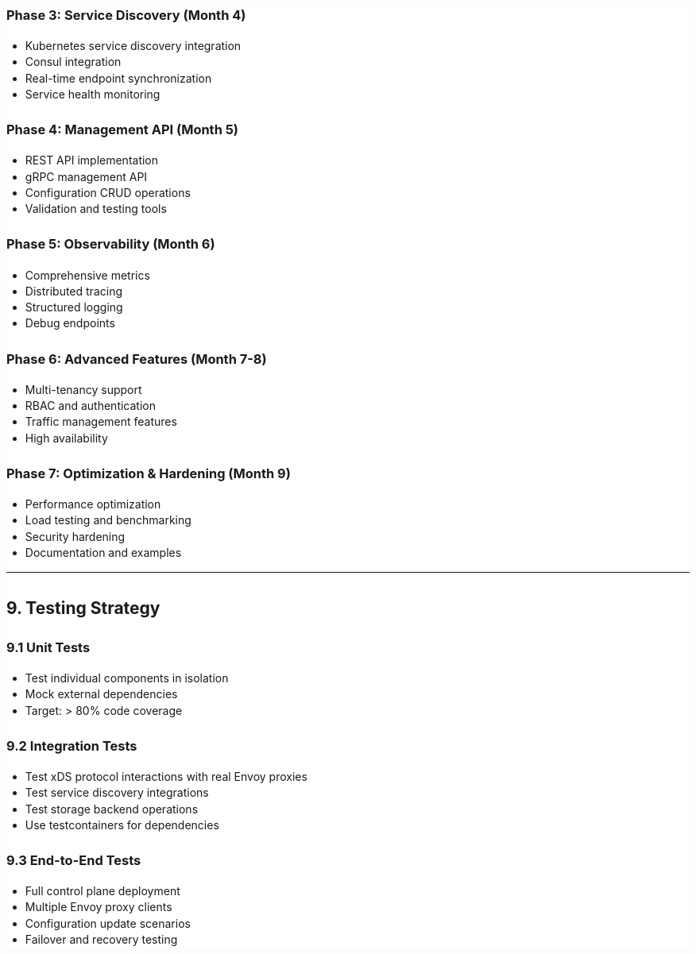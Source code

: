 ### Phase 3: Service Discovery (Month 4)
- Kubernetes service discovery integration
- Consul integration
- Real-time endpoint synchronization
- Service health monitoring

### Phase 4: Management API (Month 5)
- REST API implementation
- gRPC management API
- Configuration CRUD operations
- Validation and testing tools

### Phase 5: Observability (Month 6)
- Comprehensive metrics
- Distributed tracing
- Structured logging
- Debug endpoints

### Phase 6: Advanced Features (Month 7-8)
- Multi-tenancy support
- RBAC and authentication
- Traffic management features
- High availability

### Phase 7: Optimization & Hardening (Month 9)
- Performance optimization
- Load testing and benchmarking
- Security hardening
- Documentation and examples

---

## 9. Testing Strategy

### 9.1 Unit Tests
- Test individual components in isolation
- Mock external dependencies
- Target: > 80% code coverage

### 9.2 Integration Tests
- Test xDS protocol interactions with real Envoy proxies
- Test service discovery integrations
- Test storage backend operations
- Use testcontainers for dependencies

### 9.3 End-to-End Tests
- Full control plane deployment
- Multiple Envoy proxy clients
- Configuration update scenarios
- Failover and recovery testing
